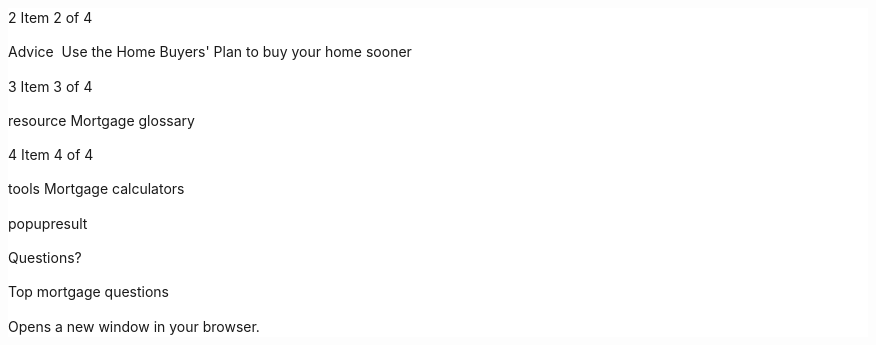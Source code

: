 

2 Item 2 of 4
                                    



Advice 
Use the Home Buyers' Plan to buy your home sooner 





3 Item 3 of 4
                                    



resource
Mortgage glossary





4 Item 4 of 4
                                    



tools
Mortgage calculators


















popupresult







Questions?






Top mortgage questions

Opens a new window in your browser.








 



